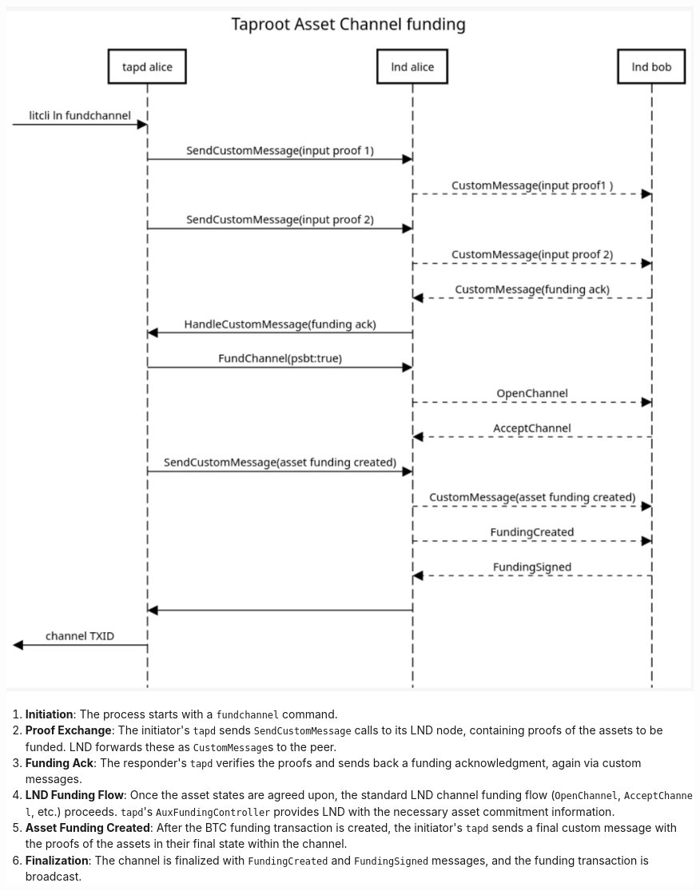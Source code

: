 ![Channel Funding Sequence](taproot-asset-channels/tap-channel-funding.png)

1.  **Initiation**: The process starts with a `fundchannel` command.
2.  **Proof Exchange**: The initiator's `tapd` sends `SendCustomMessage` calls to its LND node, containing proofs of the assets to be funded. LND forwards these as `CustomMessage`s to the peer.
3.  **Funding Ack**: The responder's `tapd` verifies the proofs and sends back a funding acknowledgment, again via custom messages.
4.  **LND Funding Flow**: Once the asset states are agreed upon, the standard LND channel funding flow (`OpenChannel`, `AcceptChannel`, etc.) proceeds. `tapd`'s `AuxFundingController` provides LND with the necessary asset commitment information.
5.  **Asset Funding Created**: After the BTC funding transaction is created, the initiator's `tapd` sends a final custom message with the proofs of the assets in their final state within the channel.
6.  **Finalization**: The channel is finalized with `FundingCreated` and `FundingSigned` messages, and the funding transaction is broadcast.
